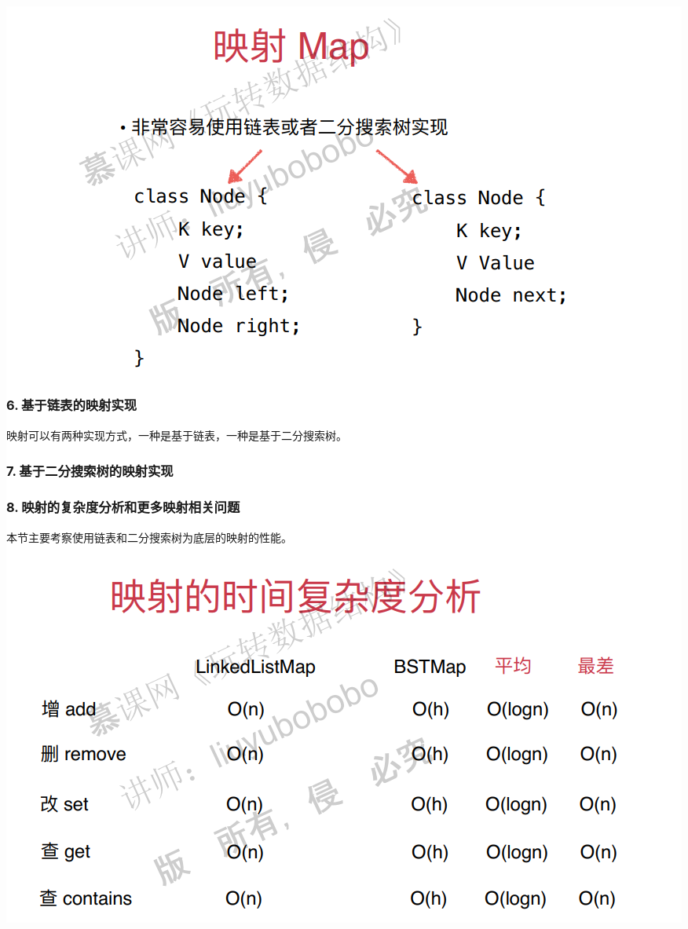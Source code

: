 ![1534582160271](pics/1534582160271.png)

### 6. 基于链表的映射实现

映射可以有两种实现方式，一种是基于链表，一种是基于二分搜索树。

####  

### 7. 基于二分搜索树的映射实现



### 8. 映射的复杂度分析和更多映射相关问题

本节主要考察使用链表和二分搜索树为底层的映射的性能。

![1534644274839](pics/1534644274839.png)
